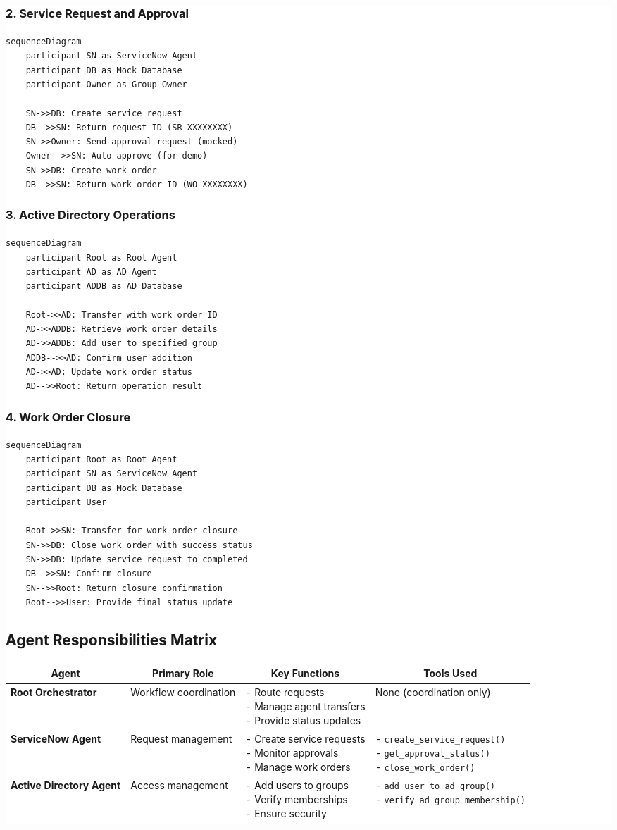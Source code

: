 ### 2. Service Request and Approval
```mermaid
sequenceDiagram
    participant SN as ServiceNow Agent
    participant DB as Mock Database
    participant Owner as Group Owner
    
    SN->>DB: Create service request
    DB-->>SN: Return request ID (SR-XXXXXXXX)
    SN->>Owner: Send approval request (mocked)
    Owner-->>SN: Auto-approve (for demo)
    SN->>DB: Create work order
    DB-->>SN: Return work order ID (WO-XXXXXXXX)
```

### 3. Active Directory Operations
```mermaid
sequenceDiagram
    participant Root as Root Agent
    participant AD as AD Agent
    participant ADDB as AD Database
    
    Root->>AD: Transfer with work order ID
    AD->>ADDB: Retrieve work order details
    AD->>ADDB: Add user to specified group
    ADDB-->>AD: Confirm user addition
    AD->>AD: Update work order status
    AD-->>Root: Return operation result
```

### 4. Work Order Closure
```mermaid
sequenceDiagram
    participant Root as Root Agent
    participant SN as ServiceNow Agent
    participant DB as Mock Database
    participant User
    
    Root->>SN: Transfer for work order closure
    SN->>DB: Close work order with success status
    SN->>DB: Update service request to completed
    DB-->>SN: Confirm closure
    SN-->>Root: Return closure confirmation
    Root-->>User: Provide final status update
```

## Agent Responsibilities Matrix

| Agent | Primary Role | Key Functions | Tools Used |
|-------|-------------|---------------|------------|
| **Root Orchestrator** | Workflow coordination | - Route requests<br>- Manage agent transfers<br>- Provide status updates | None (coordination only) |
| **ServiceNow Agent** | Request management | - Create service requests<br>- Monitor approvals<br>- Manage work orders | - `create_service_request()`<br>- `get_approval_status()`<br>- `close_work_order()` |
| **Active Directory Agent** | Access management | - Add users to groups<br>- Verify memberships<br>- Ensure security | - `add_user_to_ad_group()`<br>- `verify_ad_group_membership()` |
